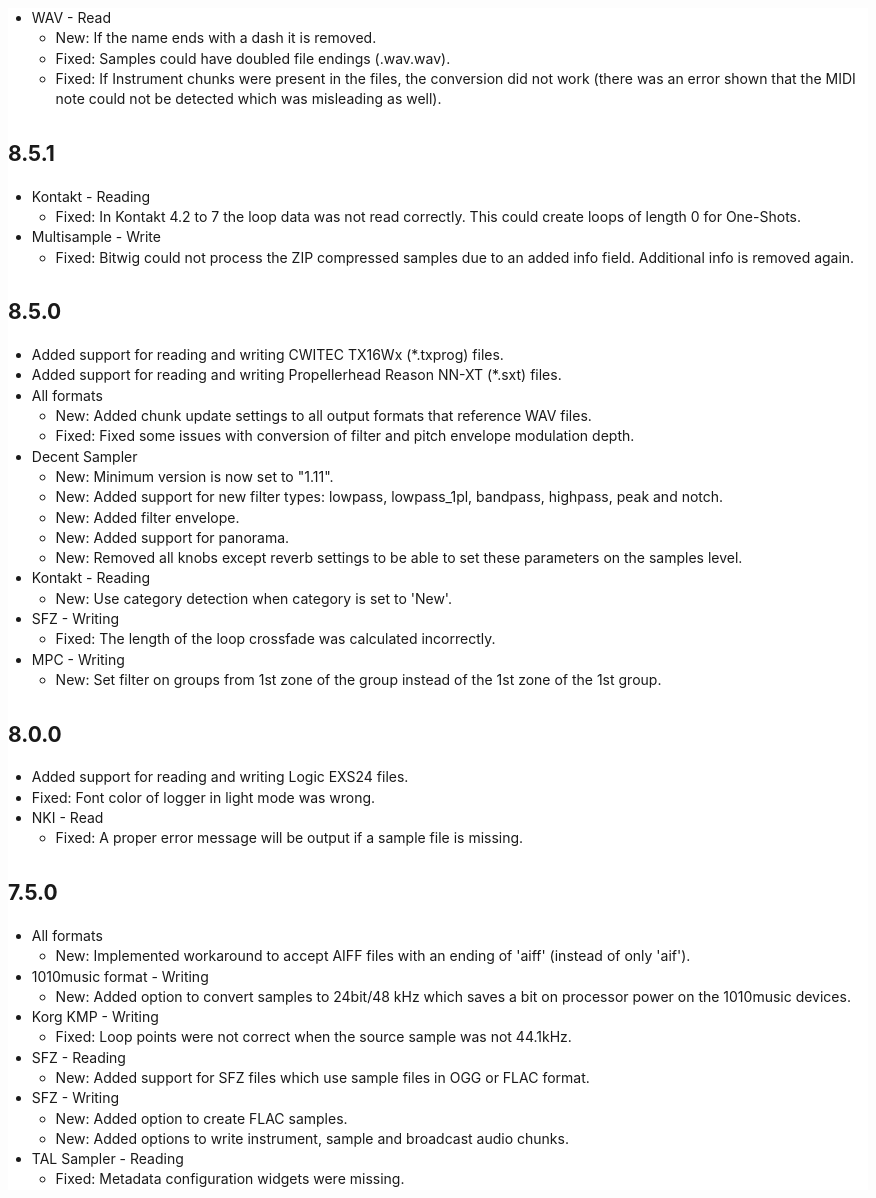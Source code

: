 * WAV - Read
  * New: If the name ends with a dash it is removed.
  * Fixed: Samples could have doubled file endings (.wav.wav).
  * Fixed: If Instrument chunks were present in the files, the conversion did not work (there was an error shown that the MIDI note could not be detected which was misleading as well).

## 8.5.1

* Kontakt - Reading
  * Fixed: In Kontakt 4.2 to 7 the loop data was not read correctly. This could create loops of length 0 for One-Shots.
* Multisample - Write
  * Fixed: Bitwig could not process the ZIP compressed samples due to an added info field. Additional info is removed again.

## 8.5.0

* Added support for reading and writing CWITEC TX16Wx (*.txprog) files.
* Added support for reading and writing Propellerhead Reason NN-XT (*.sxt) files.
* All formats
  * New: Added chunk update settings to all output formats that reference WAV files.
  * Fixed: Fixed some issues with conversion of filter and pitch envelope modulation depth.
* Decent Sampler
  * New: Minimum version is now set to "1.11".
  * New: Added support for new filter types: lowpass, lowpass_1pl, bandpass, highpass, peak and notch.
  * New: Added filter envelope.
  * New: Added support for panorama.
  * New: Removed all knobs except reverb settings to be able to set these parameters on the samples level.
* Kontakt - Reading
  * New: Use category detection when category is set to 'New'.
* SFZ - Writing
  * Fixed: The length of the loop crossfade was calculated incorrectly.
* MPC - Writing
  * New: Set filter on groups from 1st zone of the group instead of the 1st zone of the 1st group.

## 8.0.0

* Added support for reading and writing Logic EXS24 files.
* Fixed: Font color of logger in light mode was wrong.
* NKI - Read
  * Fixed: A proper error message will be output if a sample file is missing.

## 7.5.0

* All formats
  * New: Implemented workaround to accept AIFF files with an ending of 'aiff' (instead of only 'aif').
* 1010music format - Writing
  * New: Added option to convert samples to 24bit/48 kHz which saves a bit on processor power on the 1010music devices.
* Korg KMP - Writing
  * Fixed: Loop points were not correct when the source sample was not 44.1kHz.
* SFZ - Reading
  * New: Added support for SFZ files which use sample files in OGG or FLAC format.
* SFZ - Writing
  * New: Added option to create FLAC samples.
  * New: Added options to write instrument, sample and broadcast audio chunks.
* TAL Sampler - Reading
  * Fixed: Metadata configuration widgets were missing.

